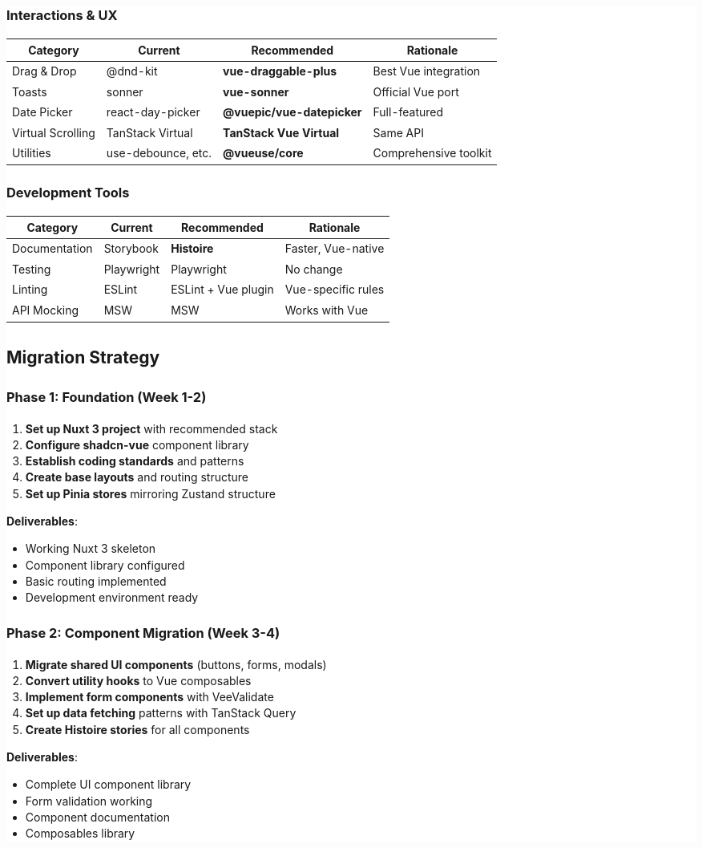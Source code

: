 ### Interactions & UX
| Category | Current | Recommended | Rationale |
|----------|---------|-------------|-----------|
| Drag & Drop | @dnd-kit | **vue-draggable-plus** | Best Vue integration |
| Toasts | sonner | **vue-sonner** | Official Vue port |
| Date Picker | react-day-picker | **@vuepic/vue-datepicker** | Full-featured |
| Virtual Scrolling | TanStack Virtual | **TanStack Vue Virtual** | Same API |
| Utilities | use-debounce, etc. | **@vueuse/core** | Comprehensive toolkit |

### Development Tools
| Category | Current | Recommended | Rationale |
|----------|---------|-------------|-----------|
| Documentation | Storybook | **Histoire** | Faster, Vue-native |
| Testing | Playwright | Playwright | No change |
| Linting | ESLint | ESLint + Vue plugin | Vue-specific rules |
| API Mocking | MSW | MSW | Works with Vue |

## Migration Strategy

### Phase 1: Foundation (Week 1-2)
1. **Set up Nuxt 3 project** with recommended stack
2. **Configure shadcn-vue** component library
3. **Establish coding standards** and patterns
4. **Create base layouts** and routing structure
5. **Set up Pinia stores** mirroring Zustand structure

**Deliverables**:
- Working Nuxt 3 skeleton
- Component library configured
- Basic routing implemented
- Development environment ready

### Phase 2: Component Migration (Week 3-4)
1. **Migrate shared UI components** (buttons, forms, modals)
2. **Convert utility hooks** to Vue composables
3. **Implement form components** with VeeValidate
4. **Set up data fetching** patterns with TanStack Query
5. **Create Histoire stories** for all components

**Deliverables**:
- Complete UI component library
- Form validation working
- Component documentation
- Composables library
